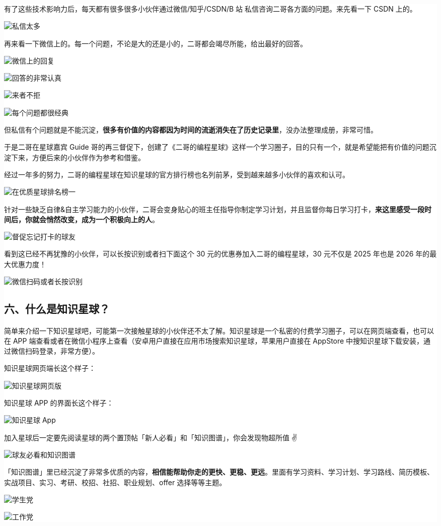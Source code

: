 有了这些技术影响力后，每天都有很多很多小伙伴通过微信/知乎/CSDN/B 站 私信咨询二哥各方面的问题。来先看一下 CSDN 上的。

![私信太多](https://cdn.tobebetterjavaer.com/tobebetterjavaer/images/zhishixingqiu/readme-fe5f5baf-6164-4007-9f87-80cfbf5c7f73.png)

再来看一下微信上的。每一个问题，不论是大的还是小的，二哥都会竭尽所能，给出最好的回答。

![微信上的回复](https://cdn.tobebetterjavaer.com/tobebetterjavaer/images/zhishixingqiu/readme-a7434c1f-b2c9-4e0f-b131-abb6867a3e76.png)

![回答的非常认真](https://cdn.tobebetterjavaer.com/tobebetterjavaer/images/zhishixingqiu/readme-def00927-6eb1-450c-b82e-79a16c3ef593.png)

![来者不拒](https://cdn.tobebetterjavaer.com/tobebetterjavaer/images/zhishixingqiu/readme-549e86d5-dc1d-4aa8-acaf-aacd711ecd2a.png)

![每个问题都很经典](https://cdn.tobebetterjavaer.com/tobebetterjavaer/images/zhishixingqiu/readme-6f39876d-b276-4e16-a7bc-88eeb8ecbfed.png)

但私信有个问题就是不能沉淀，**很多有价值的内容都因为时间的流逝消失在了历史记录里**，没办法整理成册，非常可惜。

于是二哥在星球嘉宾 Guide 哥的再三督促下，创建了《二哥的编程星球》这样一个学习圈子，目的只有一个，就是希望能把有价值的问题沉淀下来，方便后来的小伙伴作为参考和借鉴。

经过一年多的努力，二哥的编程星球在知识星球的官方排行榜也名列前茅，受到越来越多小伙伴的喜欢和认可。

![在优质星球排名榜一](https://cdn.tobebetterjavaer.com/stutymore/readme-20250704144612.png)

针对一些缺乏自律&自主学习能力的小伙伴，二哥会变身贴心的班主任指导你制定学习计划，并且监督你每日学习打卡，**来这里感受一段时间后，你就会悄然改变，成为一个积极向上的人**。

![督促忘记打卡的球友](https://cdn.tobebetterjavaer.com/tobebetterjavaer/images/zhishixingqiu/readme-73938f0c-73b8-49c6-95fd-b19c6ff2da40.png)

看到这已经不再犹豫的小伙伴，可以长按识别或者扫下面这个 30 元的优惠券加入二哥的编程星球，30 元不仅是 2025 年也是 2026 年的最大优惠力度！

![微信扫码或者长按识别](https://cdn.tobebetterjavaer.com/stutymore/readme-2025-zsxq-4.png)

## 六、什么是知识星球？

简单来介绍一下知识星球吧，可能第一次接触星球的小伙伴还不太了解。知识星球是一个私密的付费学习圈子，可以在网页端查看，也可以在 APP 端查看或者在微信小程序上查看（安卓用户直接在应用市场搜索知识星球，苹果用户直接在 AppStore 中搜知识星球下载安装，通过微信扫码登录，非常方便）。

知识星球网页端长这个样子：

![知识星球网页版](https://cdn.tobebetterjavaer.com/tobebetterjavaer/images/zhishixingqiu/readme-9fe4a9ee-ec14-4160-8e07-c09c49b9ac79.png)

知识星球 APP 的界面长这个样子：

![知识星球 App](https://cdn.tobebetterjavaer.com/tobebetterjavaer/images/zhishixingqiu/readme-f78d85d1-bfcb-41bd-8d9a-dba9078294f2.png)

加入星球后一定要先阅读星球的两个置顶帖「新人必看」和「知识图谱」，你会发现物超所值 ✌️

![球友必看和知识图谱](https://cdn.tobebetterjavaer.com/paicoding/6494743d6b956faa1c68d9e178dde7ab.png)

「知识图谱」里已经沉淀了非常多优质的内容，**相信能帮助你走的更快、更稳、更远**。里面有学习资料、学习计划、学习路线、简历模板、实战项目、实习、考研、校招、社招、职业规划、offer 选择等等主题。

![学生党](https://cdn.tobebetterjavaer.com/paicoding/40d90b652b529d0f112f3ef8ea92e15b.png)

![工作党](https://cdn.tobebetterjavaer.com/stutymore/readme-20230401111025.png)

